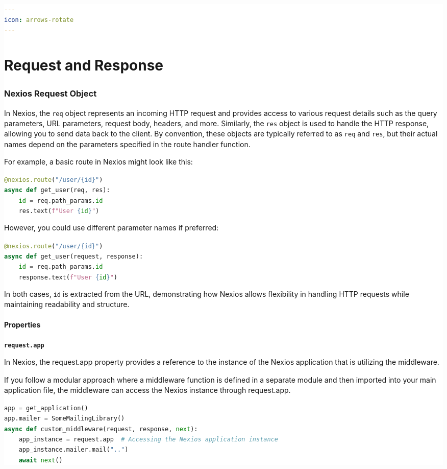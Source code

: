 ```yaml
---
icon: arrows-rotate
---
```


# Request and Response

### Nexios Request Object

In Nexios, the `req` object represents an incoming HTTP request and provides access to various request details such as the query parameters, URL parameters, request body, headers, and more. Similarly, the `res` object is used to handle the HTTP response, allowing you to send data back to the client. By convention, these objects are typically referred to as `req` and `res`, but their actual names depend on the parameters specified in the route handler function.

For example, a basic route in Nexios might look like this:

```python
@nexios.route("/user/{id}")
async def get_user(req, res):
    id = req.path_params.id
    res.text(f"User {id}")
```

However, you could use different parameter names if preferred:

```python
@nexios.route("/user/{id}")
async def get_user(request, response):
    id = req.path_params.id
    response.text(f"User {id}")
```

In both cases, `id` is extracted from the URL, demonstrating how Nexios allows flexibility in handling HTTP requests while maintaining readability and structure.

#### Properties

**`request.app`**

In Nexios, the request.app property provides a reference to the instance of the Nexios application that is utilizing the middleware.

If you follow a modular approach where a middleware function is defined in a separate module and then imported into your main application file, the middleware can access the Nexios instance through request.app.

```python
app = get_application()
app.mailer = SomeMailingLibrary()
async def custom_middleware(request, response, next):
    app_instance = request.app  # Accessing the Nexios application instance
    app_instance.mailer.mail("..")
    await next()


```
